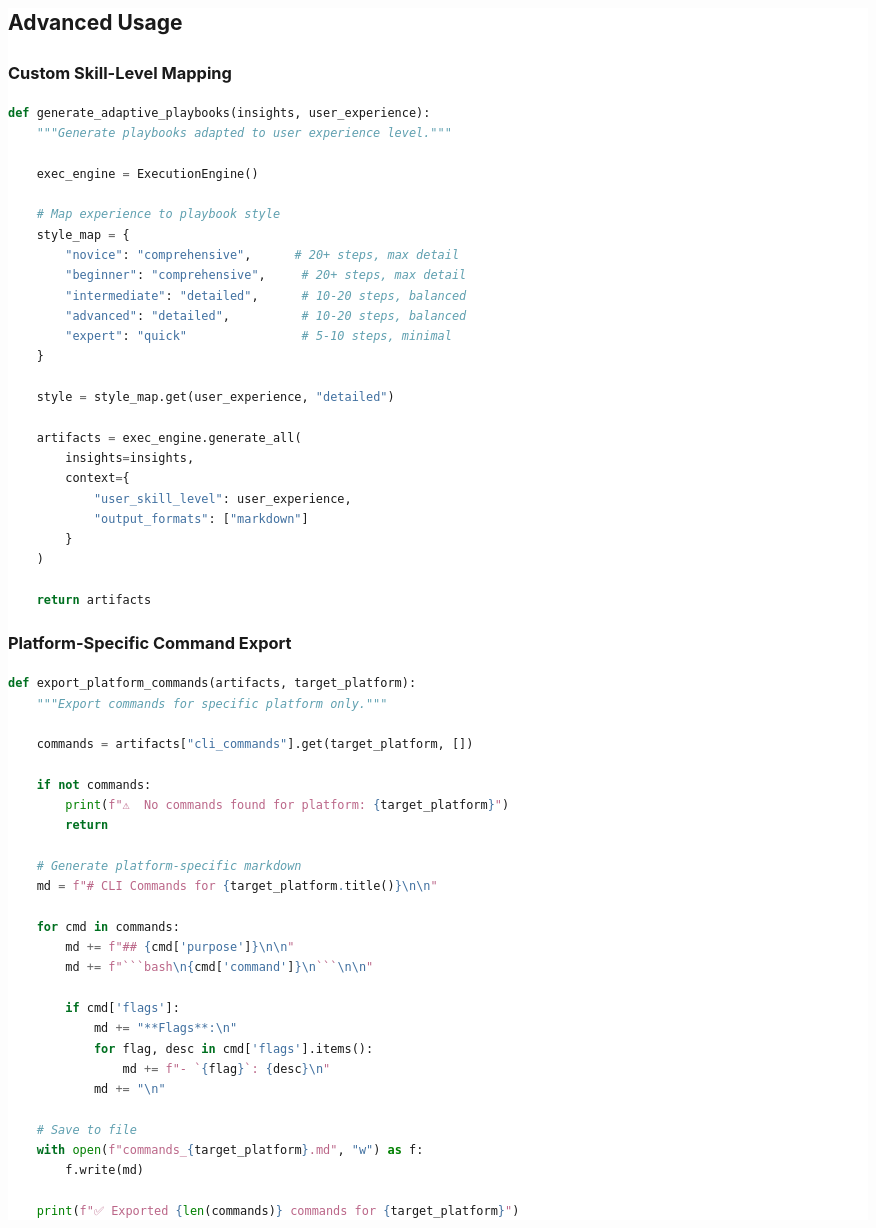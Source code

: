 
## Advanced Usage

### Custom Skill-Level Mapping

```python
def generate_adaptive_playbooks(insights, user_experience):
    """Generate playbooks adapted to user experience level."""

    exec_engine = ExecutionEngine()

    # Map experience to playbook style
    style_map = {
        "novice": "comprehensive",      # 20+ steps, max detail
        "beginner": "comprehensive",     # 20+ steps, max detail
        "intermediate": "detailed",      # 10-20 steps, balanced
        "advanced": "detailed",          # 10-20 steps, balanced
        "expert": "quick"                # 5-10 steps, minimal
    }

    style = style_map.get(user_experience, "detailed")

    artifacts = exec_engine.generate_all(
        insights=insights,
        context={
            "user_skill_level": user_experience,
            "output_formats": ["markdown"]
        }
    )

    return artifacts
```

### Platform-Specific Command Export

```python
def export_platform_commands(artifacts, target_platform):
    """Export commands for specific platform only."""

    commands = artifacts["cli_commands"].get(target_platform, [])

    if not commands:
        print(f"⚠️  No commands found for platform: {target_platform}")
        return

    # Generate platform-specific markdown
    md = f"# CLI Commands for {target_platform.title()}\n\n"

    for cmd in commands:
        md += f"## {cmd['purpose']}\n\n"
        md += f"```bash\n{cmd['command']}\n```\n\n"

        if cmd['flags']:
            md += "**Flags**:\n"
            for flag, desc in cmd['flags'].items():
                md += f"- `{flag}`: {desc}\n"
            md += "\n"

    # Save to file
    with open(f"commands_{target_platform}.md", "w") as f:
        f.write(md)

    print(f"✅ Exported {len(commands)} commands for {target_platform}")
```
